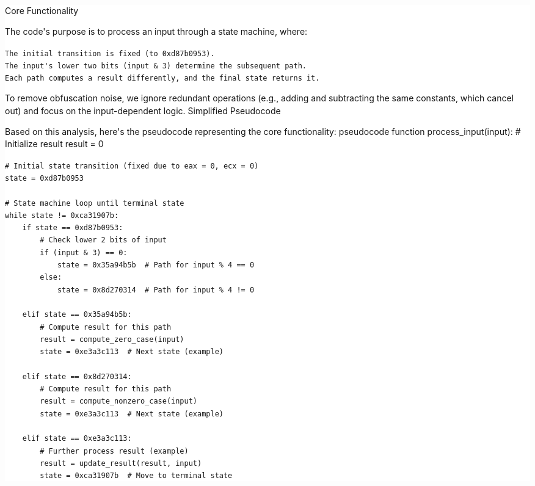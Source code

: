 Core Functionality

The code's purpose is to process an input through a state machine, where:

    The initial transition is fixed (to 0xd87b0953).
    The input's lower two bits (input & 3) determine the subsequent path.
    Each path computes a result differently, and the final state returns it.

To remove obfuscation noise, we ignore redundant operations (e.g., adding and subtracting the same constants, which cancel out) and focus on the input-dependent logic.
Simplified Pseudocode

Based on this analysis, here's the pseudocode representing the core functionality:
pseudocode
function process_input(input):
    # Initialize result
    result = 0
    
    # Initial state transition (fixed due to eax = 0, ecx = 0)
    state = 0xd87b0953
    
    # State machine loop until terminal state
    while state != 0xca31907b:
        if state == 0xd87b0953:
            # Check lower 2 bits of input
            if (input & 3) == 0:
                state = 0x35a94b5b  # Path for input % 4 == 0
            else:
                state = 0x8d270314  # Path for input % 4 != 0
        
        elif state == 0x35a94b5b:
            # Compute result for this path
            result = compute_zero_case(input)
            state = 0xe3a3c113  # Next state (example)
        
        elif state == 0x8d270314:
            # Compute result for this path
            result = compute_nonzero_case(input)
            state = 0xe3a3c113  # Next state (example)
        
        elif state == 0xe3a3c113:
            # Further process result (example)
            result = update_result(result, input)
            state = 0xca31907b  # Move to terminal state
    